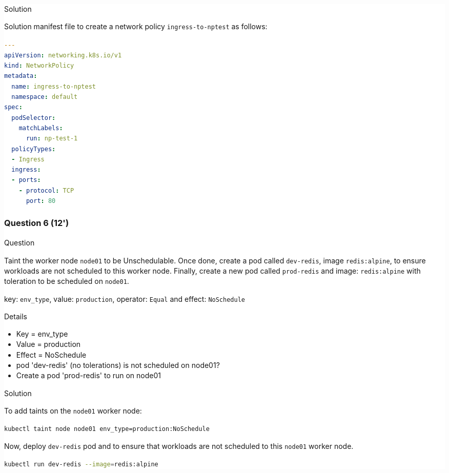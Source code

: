 

Solution

Solution manifest file to create a network policy `ingress-to-nptest` as follows:

```yaml
---
apiVersion: networking.k8s.io/v1
kind: NetworkPolicy
metadata:
  name: ingress-to-nptest
  namespace: default
spec:
  podSelector:
    matchLabels:
      run: np-test-1
  policyTypes:
  - Ingress
  ingress:
  - ports:
    - protocol: TCP
      port: 80
```

### Question 6 (12')

Question

Taint the worker node `node01` to be Unschedulable. Once done, create a pod called `dev-redis`, image `redis:alpine`, to ensure workloads are not scheduled to this worker node. Finally, create a new pod called `prod-redis` and image: `redis:alpine` with toleration to be scheduled on `node01`.

key: `env_type`, value: `production`, operator: `Equal` and effect: `NoSchedule`



Details

- Key = env_type
- Value = production
- Effect = NoSchedule
- pod 'dev-redis' (no tolerations) is not scheduled on node01?
- Create a pod 'prod-redis' to run on node01



Solution

To add taints on the `node01` worker node:

```sh
kubectl taint node node01 env_type=production:NoSchedule
```

Now, deploy `dev-redis` pod and to ensure that workloads are not scheduled to this `node01` worker node.

```sh
kubectl run dev-redis --image=redis:alpine
```
